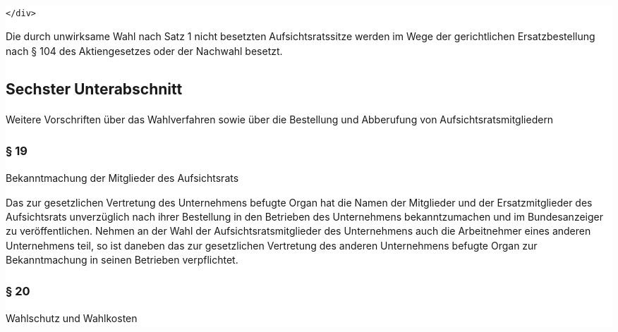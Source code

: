     </div>

Die durch unwirksame Wahl nach Satz 1 nicht besetzten Aufsichtsratssitze
werden im Wege der gerichtlichen Ersatzbestellung nach § 104 des
Aktiengesetzes oder der Nachwahl besetzt.

</div>

</div>

</div>

</div>

<span id="BJNR011530976BJNG000801119.html"></span>

## Sechster Unterabschnitt  
Weitere Vorschriften über das Wahlverfahren sowie über die Bestellung und Abberufung von Aufsichtsratsmitgliedern

<span id="BJNR011530976BJNE003203140.html"></span>

### § 19  
Bekanntmachung der Mitglieder des Aufsichtsrats

<div>

<div class="jnhtml">

<div>

<div class="jurAbsatz">

Das zur gesetzlichen Vertretung des Unternehmens befugte Organ hat die
Namen der Mitglieder und der Ersatzmitglieder des Aufsichtsrats
unverzüglich nach ihrer Bestellung in den Betrieben des Unternehmens
bekanntzumachen und im Bundesanzeiger zu veröffentlichen. Nehmen an der
Wahl der Aufsichtsratsmitglieder des Unternehmens auch die Arbeitnehmer
eines anderen Unternehmens teil, so ist daneben das zur gesetzlichen
Vertretung des anderen Unternehmens befugte Organ zur Bekanntmachung in
seinen Betrieben verpflichtet.

</div>

</div>

</div>

</div>

<span id="BJNR011530976BJNE003300319.html"></span>

### § 20  
Wahlschutz und Wahlkosten

<div>

<div class="jnhtml">
